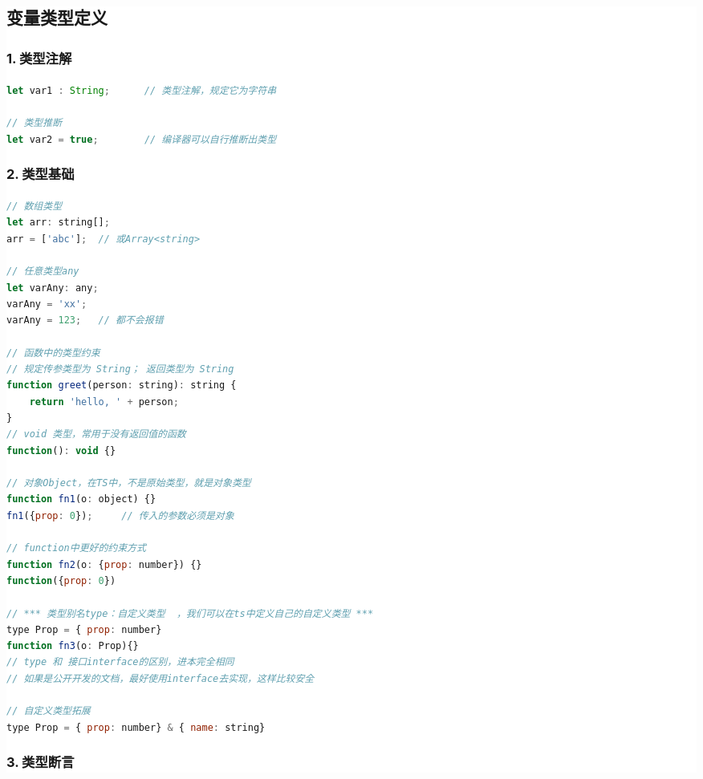 ## 变量类型定义

### 1. 类型注解

```js
let var1 : String;		// 类型注解，规定它为字符串

// 类型推断
let var2 = true;		// 编译器可以自行推断出类型
```

### 2. 类型基础

```js
// 数组类型
let arr: string[];
arr = ['abc'];	// 或Array<string>

// 任意类型any
let varAny: any;
varAny = 'xx';
varAny = 123;	// 都不会报错

// 函数中的类型约束
// 规定传参类型为 String； 返回类型为 String
function greet(person: string): string {
    return 'hello, ' + person;
}
// void 类型，常用于没有返回值的函数
function(): void {}

// 对象Object，在TS中，不是原始类型，就是对象类型
function fn1(o: object) {}
fn1({prop: 0});		// 传入的参数必须是对象

// function中更好的约束方式
function fn2(o: {prop: number}) {}
function({prop: 0})

// *** 类型别名type：自定义类型  ，我们可以在ts中定义自己的自定义类型 ***
type Prop = { prop: number}
function fn3(o: Prop){}
// type 和 接口interface的区别，进本完全相同
// 如果是公开开发的文档，最好使用interface去实现，这样比较安全

// 自定义类型拓展
type Prop = { prop: number} & { name: string}
```



### 3. 类型断言
